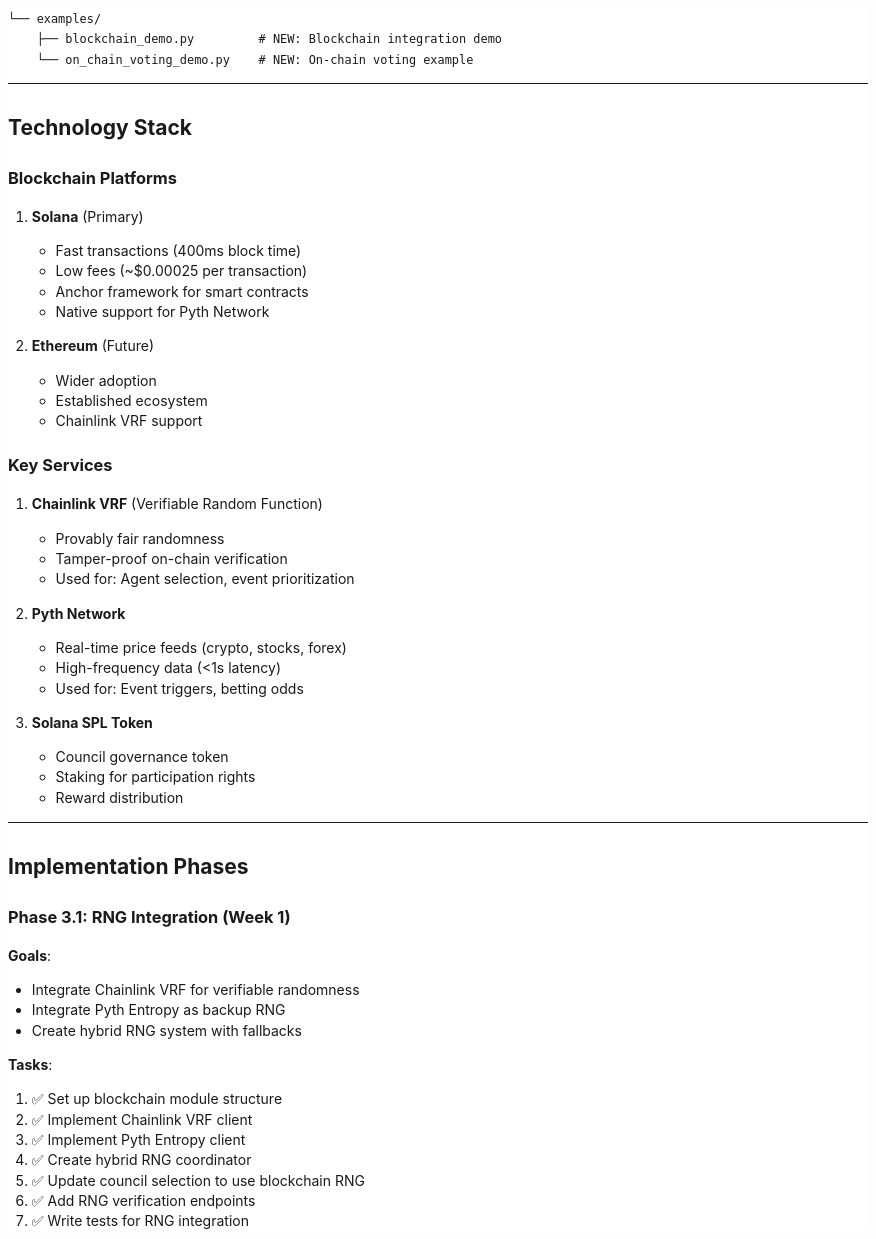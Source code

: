 ```
└── examples/
    ├── blockchain_demo.py         # NEW: Blockchain integration demo
    └── on_chain_voting_demo.py    # NEW: On-chain voting example
```

---

## Technology Stack

### Blockchain Platforms

1. **Solana** (Primary)
   - Fast transactions (400ms block time)
   - Low fees (~$0.00025 per transaction)
   - Anchor framework for smart contracts
   - Native support for Pyth Network

2. **Ethereum** (Future)
   - Wider adoption
   - Established ecosystem
   - Chainlink VRF support

### Key Services

1. **Chainlink VRF** (Verifiable Random Function)
   - Provably fair randomness
   - Tamper-proof on-chain verification
   - Used for: Agent selection, event prioritization

2. **Pyth Network**
   - Real-time price feeds (crypto, stocks, forex)
   - High-frequency data (<1s latency)
   - Used for: Event triggers, betting odds

3. **Solana SPL Token**
   - Council governance token
   - Staking for participation rights
   - Reward distribution

---

## Implementation Phases

### Phase 3.1: RNG Integration (Week 1)

**Goals**:
- Integrate Chainlink VRF for verifiable randomness
- Integrate Pyth Entropy as backup RNG
- Create hybrid RNG system with fallbacks

**Tasks**:
1. ✅ Set up blockchain module structure
2. ✅ Implement Chainlink VRF client
3. ✅ Implement Pyth Entropy client
4. ✅ Create hybrid RNG coordinator
5. ✅ Update council selection to use blockchain RNG
6. ✅ Add RNG verification endpoints
7. ✅ Write tests for RNG integration

